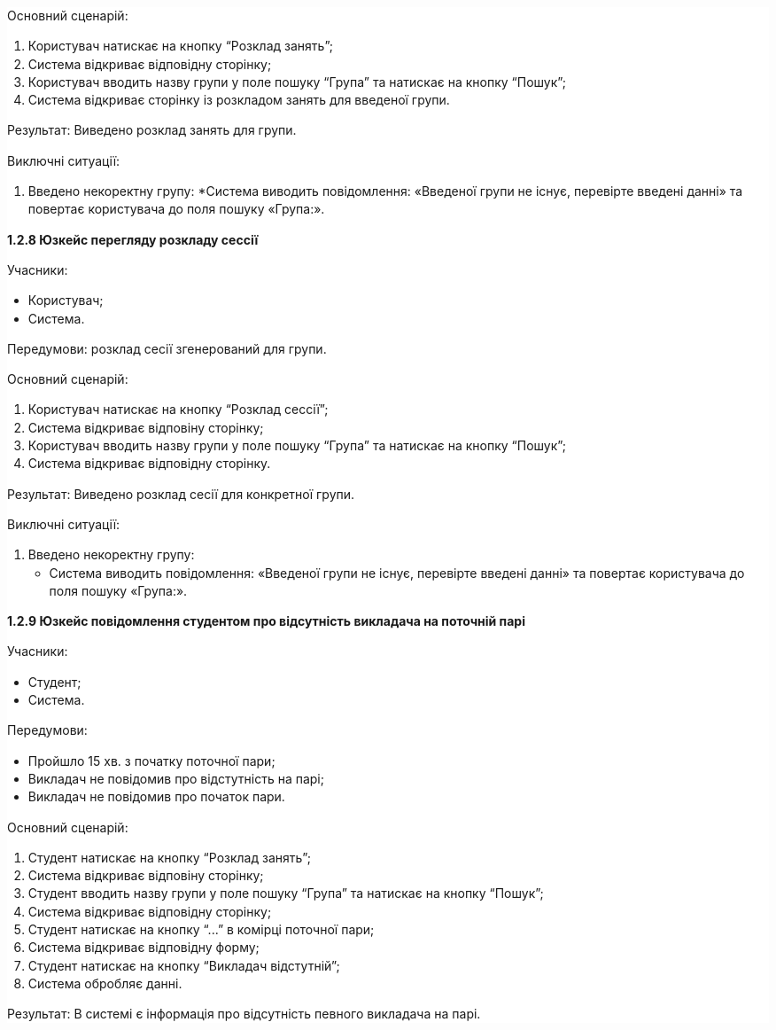 Основний сценарій:
1. Користувач натискає на кнопку “Розклад занять”;
1. Система відкриває відповідну сторінку;
1. Користувач вводить назву групи у поле пошуку “Група” та натискає на кнопку “Пошук”;
1. Система відкриває сторінку із розкладом занять для введеної групи.

Результат: Виведено розклад занять для групи.

Виключні ситуації:
1. Введено некоректну групу:
    *Система виводить повідомлення: «Введеної групи не існує, перевірте введені данні» та повертає користувача до поля пошуку «Група:».

**1.2.8 Юзкейс перегляду розкладу сессії**

Учасники:
* Користувач;
* Система.

Передумови: розклад сесії згенерований для групи.

Основний сценарій:
1. Користувач натискає на кнопку “Розклад сессії”;
1. Система відкриває відповіну сторінку;
1. Користувач вводить назву групи у поле пошуку “Група” та натискає на кнопку “Пошук”;
1. Система відкриває відповідну сторінку.

Результат: Виведено розклад сесії для конкретної групи.
   
Виключні ситуації:
1. Введено некоректну групу:
    * Система виводить повідомлення: «Введеної групи не існує, перевірте введені данні» та повертає користувача до поля пошуку «Група:».


**1.2.9 Юзкейс повідомлення студентом про відсутність викладача на поточній парі**

Учасники:
* Студент;
* Система.

Передумови:
* Пройшло 15 хв. з початку поточної пари;
* Викладач не повідомив про відстутність на парі;
* Викладач не повідомив про початок пари.

Основний сценарій:
1. Студент натискає на кнопку “Розклад занять”;
1. Система відкриває відповіну сторінку;
1. Студент вводить назву групи у поле пошуку “Група” та натискає на кнопку “Пошук”;
1. Система відкриває відповідну сторінку;
1. Студент натискає на кнопку “...” в комірці поточної пари;
1. Система відкриває відповідну форму;
1. Студент натискає на кнопку “Викладач відстутній”;
1. Система обробляє данні.

Результат: В системі є інформація про відсутність певного викладача на парі.
